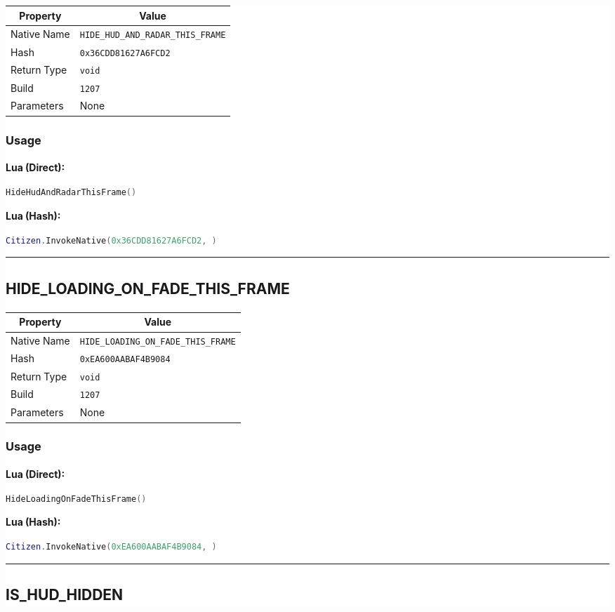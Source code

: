 | Property | Value |
|----------|-------|
| Native Name | `HIDE_HUD_AND_RADAR_THIS_FRAME` |
| Hash | `0x36CDD81627A6FCD2` |
| Return Type | `void` |
| Build | `1207` |
| Parameters | None |

### Usage

**Lua (Direct):**
```lua
HideHudAndRadarThisFrame()
```

**Lua (Hash):**
```lua
Citizen.InvokeNative(0x36CDD81627A6FCD2, )
```


---

## HIDE_LOADING_ON_FADE_THIS_FRAME

| Property | Value |
|----------|-------|
| Native Name | `HIDE_LOADING_ON_FADE_THIS_FRAME` |
| Hash | `0xEA600AABAF4B9084` |
| Return Type | `void` |
| Build | `1207` |
| Parameters | None |

### Usage

**Lua (Direct):**
```lua
HideLoadingOnFadeThisFrame()
```

**Lua (Hash):**
```lua
Citizen.InvokeNative(0xEA600AABAF4B9084, )
```


---

## IS_HUD_HIDDEN
